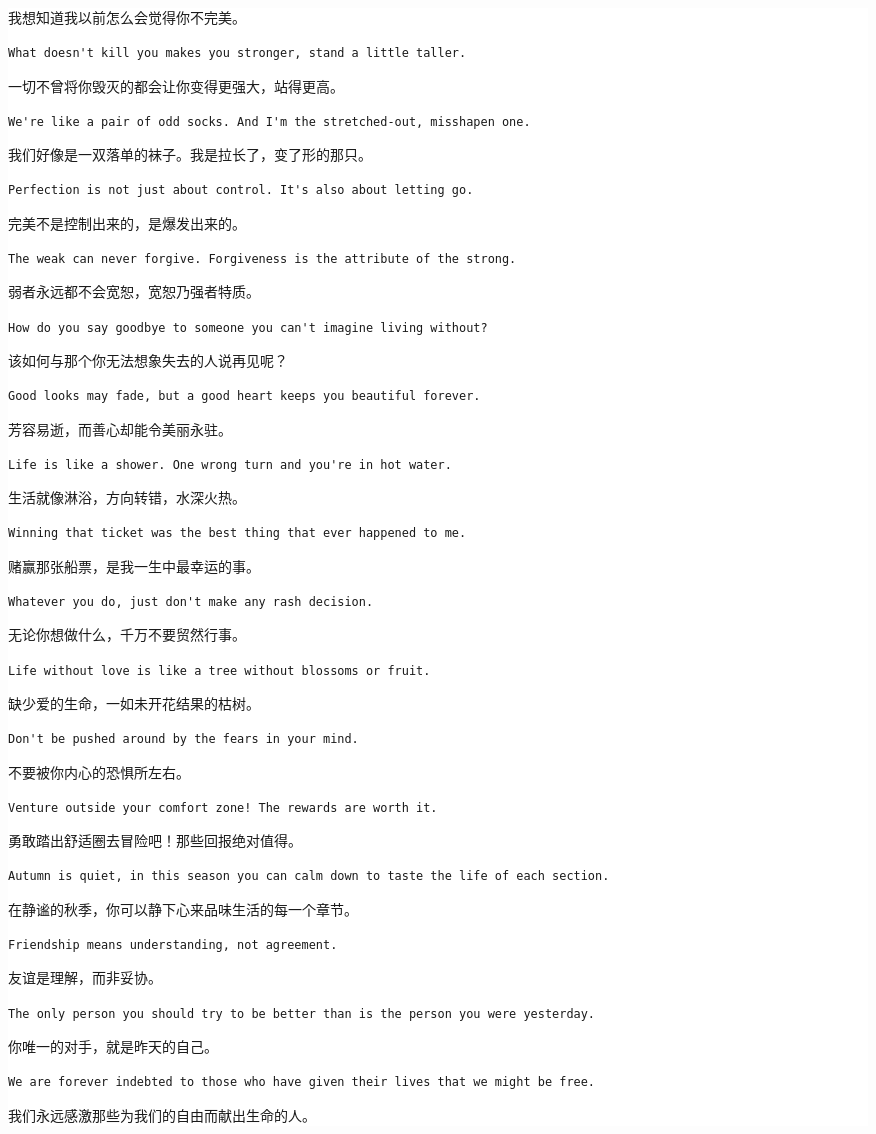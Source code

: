 我想知道我以前怎么会觉得你不完美。

    What doesn't kill you makes you stronger, stand a little taller.

一切不曾将你毁灭的都会让你变得更强大，站得更高。

    We're like a pair of odd socks. And I'm the stretched-out, misshapen one.

我们好像是一双落单的袜子。我是拉长了，变了形的那只。

    Perfection is not just about control. It's also about letting go.

完美不是控制出来的，是爆发出来的。

    The weak can never forgive. Forgiveness is the attribute of the strong.

弱者永远都不会宽恕，宽恕乃强者特质。

    How do you say goodbye to someone you can't imagine living without?

该如何与那个你无法想象失去的人说再见呢？

    Good looks may fade, but a good heart keeps you beautiful forever.

芳容易逝，而善心却能令美丽永驻。

    Life is like a shower. One wrong turn and you're in hot water.

生活就像淋浴，方向转错，水深火热。

    Winning that ticket was the best thing that ever happened to me. 

赌赢那张船票，是我一生中最幸运的事。

    Whatever you do, just don't make any rash decision.

无论你想做什么，千万不要贸然行事。

    Life without love is like a tree without blossoms or fruit.

缺少爱的生命，一如未开花结果的枯树。

    Don't be pushed around by the fears in your mind.

不要被你内心的恐惧所左右。

    Venture outside your comfort zone! The rewards are worth it.

勇敢踏出舒适圈去冒险吧！那些回报绝对值得。

    Autumn is quiet, in this season you can calm down to taste the life of each section.

在静谧的秋季，你可以静下心来品味生活的每一个章节。

    Friendship means understanding, not agreement. 

友谊是理解，而非妥协。

    The only person you should try to be better than is the person you were yesterday.

你唯一的对手，就是昨天的自己。

    We are forever indebted to those who have given their lives that we might be free. 

我们永远感激那些为我们的自由而献出生命的人。
